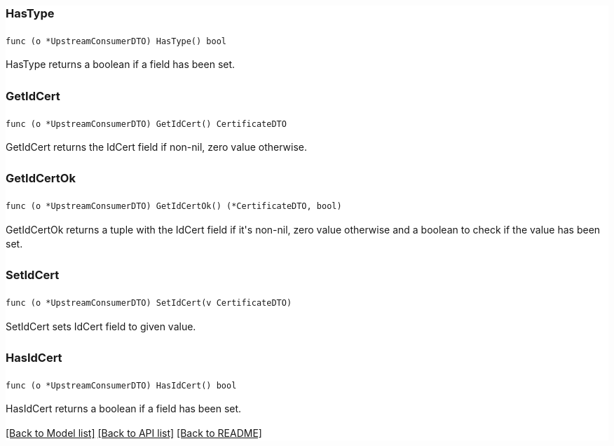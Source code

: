 ### HasType

`func (o *UpstreamConsumerDTO) HasType() bool`

HasType returns a boolean if a field has been set.

### GetIdCert

`func (o *UpstreamConsumerDTO) GetIdCert() CertificateDTO`

GetIdCert returns the IdCert field if non-nil, zero value otherwise.

### GetIdCertOk

`func (o *UpstreamConsumerDTO) GetIdCertOk() (*CertificateDTO, bool)`

GetIdCertOk returns a tuple with the IdCert field if it's non-nil, zero value otherwise
and a boolean to check if the value has been set.

### SetIdCert

`func (o *UpstreamConsumerDTO) SetIdCert(v CertificateDTO)`

SetIdCert sets IdCert field to given value.

### HasIdCert

`func (o *UpstreamConsumerDTO) HasIdCert() bool`

HasIdCert returns a boolean if a field has been set.


[[Back to Model list]](../README.md#documentation-for-models) [[Back to API list]](../README.md#documentation-for-api-endpoints) [[Back to README]](../README.md)


